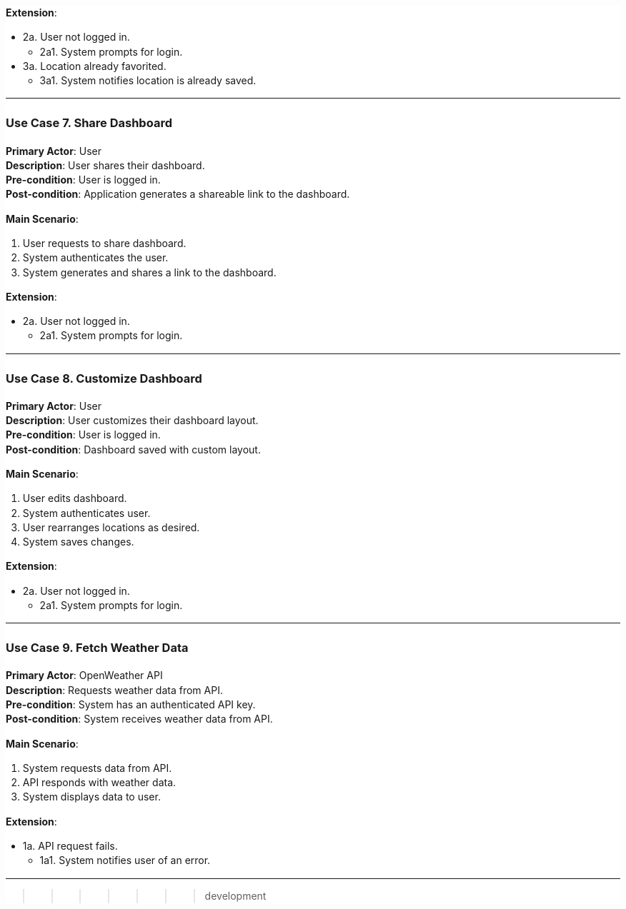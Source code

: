 **Extension**:
- 2a. User not logged in.
    - 2a1. System prompts for login.
- 3a. Location already favorited.
    - 3a1. System notifies location is already saved.

---

### Use Case 7. Share Dashboard
**Primary Actor**: User  
**Description**: User shares their dashboard.  
**Pre-condition**: User is logged in.  
**Post-condition**: Application generates a shareable link to the dashboard.

**Main Scenario**:
1. User requests to share dashboard.
2. System authenticates the user.
3. System generates and shares a link to the dashboard.

**Extension**:
- 2a. User not logged in.
    - 2a1. System prompts for login.

---

### Use Case 8. Customize Dashboard
**Primary Actor**: User  
**Description**: User customizes their dashboard layout.  
**Pre-condition**: User is logged in.  
**Post-condition**: Dashboard saved with custom layout.

**Main Scenario**:
1. User edits dashboard.
2. System authenticates user.
3. User rearranges locations as desired.
4. System saves changes.

**Extension**:
- 2a. User not logged in.
    - 2a1. System prompts for login.

---

### Use Case 9. Fetch Weather Data
**Primary Actor**: OpenWeather API  
**Description**: Requests weather data from API.  
**Pre-condition**: System has an authenticated API key.  
**Post-condition**: System receives weather data from API.

**Main Scenario**:
1. System requests data from API.
2. API responds with weather data.
3. System displays data to user.

**Extension**:
- 1a. API request fails.
    - 1a1. System notifies user of an error.

---


>>>>>>> development

